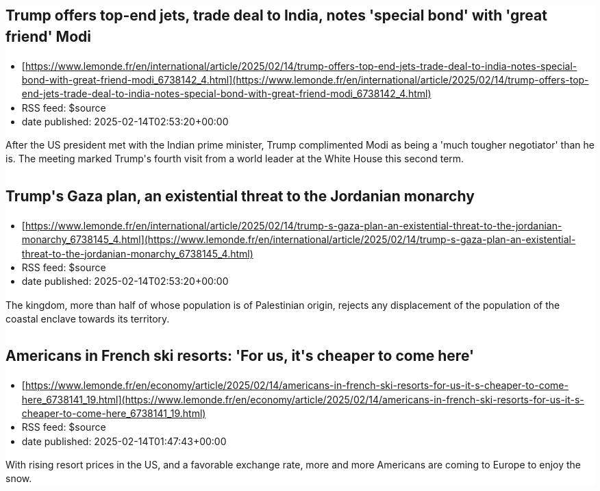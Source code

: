 ## Trump offers top-end jets, trade deal to India, notes 'special bond' with 'great friend' Modi
 - [https://www.lemonde.fr/en/international/article/2025/02/14/trump-offers-top-end-jets-trade-deal-to-india-notes-special-bond-with-great-friend-modi_6738142_4.html](https://www.lemonde.fr/en/international/article/2025/02/14/trump-offers-top-end-jets-trade-deal-to-india-notes-special-bond-with-great-friend-modi_6738142_4.html)
 - RSS feed: $source
 - date published: 2025-02-14T02:53:20+00:00

After the US president met with the Indian prime minister, Trump complimented Modi as being a 'much tougher negotiator' than he is. The meeting marked Trump's fourth visit from a world leader at the White House this second term.

## Trump's Gaza plan, an existential threat to the Jordanian monarchy
 - [https://www.lemonde.fr/en/international/article/2025/02/14/trump-s-gaza-plan-an-existential-threat-to-the-jordanian-monarchy_6738145_4.html](https://www.lemonde.fr/en/international/article/2025/02/14/trump-s-gaza-plan-an-existential-threat-to-the-jordanian-monarchy_6738145_4.html)
 - RSS feed: $source
 - date published: 2025-02-14T02:53:20+00:00

The kingdom, more than half of whose population is of Palestinian origin, rejects any displacement of the population of the coastal enclave towards its territory.

## Americans in French ski resorts: 'For us, it's cheaper to come here'
 - [https://www.lemonde.fr/en/economy/article/2025/02/14/americans-in-french-ski-resorts-for-us-it-s-cheaper-to-come-here_6738141_19.html](https://www.lemonde.fr/en/economy/article/2025/02/14/americans-in-french-ski-resorts-for-us-it-s-cheaper-to-come-here_6738141_19.html)
 - RSS feed: $source
 - date published: 2025-02-14T01:47:43+00:00

With rising resort prices in the US, and a favorable exchange rate, more and more Americans are coming to Europe to enjoy the snow.

